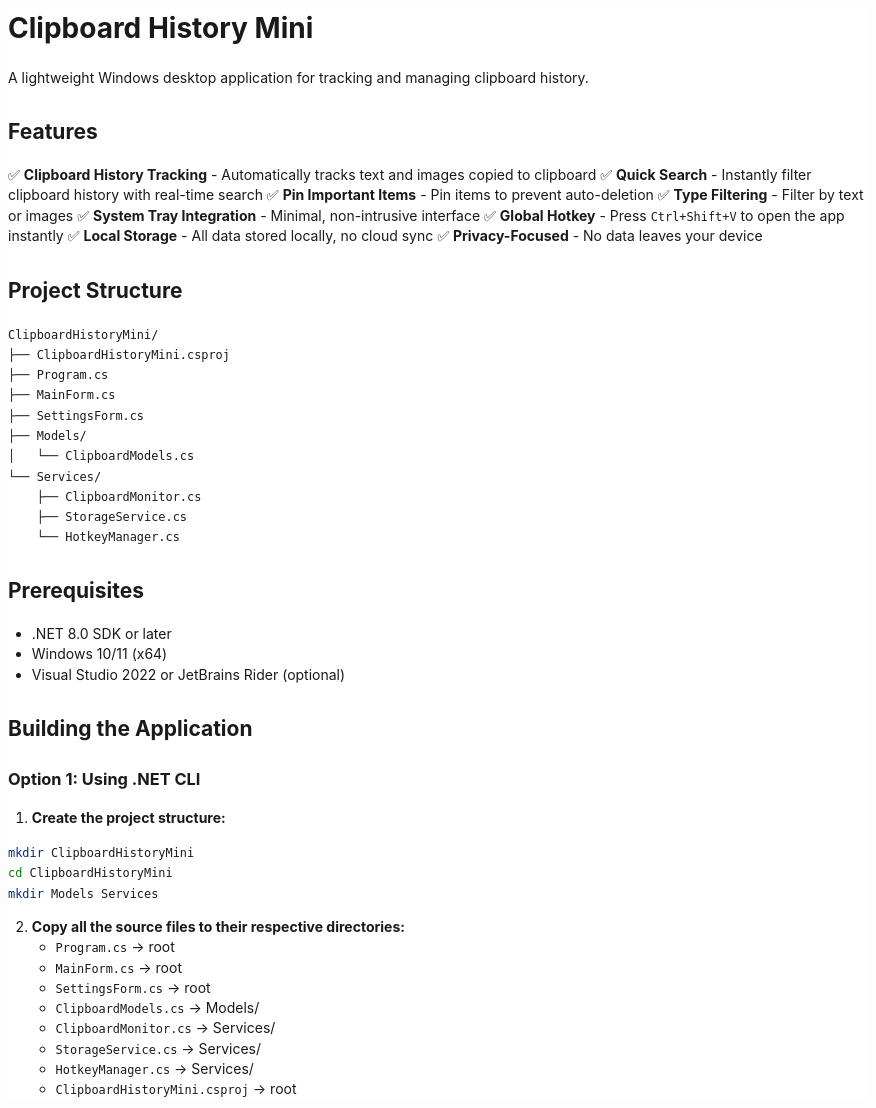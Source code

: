 # Clipboard History Mini

A lightweight Windows desktop application for tracking and managing clipboard history.

## Features

✅ **Clipboard History Tracking** - Automatically tracks text and images copied to clipboard
✅ **Quick Search** - Instantly filter clipboard history with real-time search
✅ **Pin Important Items** - Pin items to prevent auto-deletion
✅ **Type Filtering** - Filter by text or images
✅ **System Tray Integration** - Minimal, non-intrusive interface
✅ **Global Hotkey** - Press `Ctrl+Shift+V` to open the app instantly
✅ **Local Storage** - All data stored locally, no cloud sync
✅ **Privacy-Focused** - No data leaves your device

## Project Structure

```
ClipboardHistoryMini/
├── ClipboardHistoryMini.csproj
├── Program.cs
├── MainForm.cs
├── SettingsForm.cs
├── Models/
│   └── ClipboardModels.cs
└── Services/
    ├── ClipboardMonitor.cs
    ├── StorageService.cs
    └── HotkeyManager.cs
```

## Prerequisites

- .NET 8.0 SDK or later
- Windows 10/11 (x64)
- Visual Studio 2022 or JetBrains Rider (optional)

## Building the Application

### Option 1: Using .NET CLI

1. **Create the project structure:**
```bash
mkdir ClipboardHistoryMini
cd ClipboardHistoryMini
mkdir Models Services
```

2. **Copy all the source files to their respective directories:**
   - `Program.cs` → root
   - `MainForm.cs` → root
   - `SettingsForm.cs` → root
   - `ClipboardModels.cs` → Models/
   - `ClipboardMonitor.cs` → Services/
   - `StorageService.cs` → Services/
   - `HotkeyManager.cs` → Services/
   - `ClipboardHistoryMini.csproj` → root
